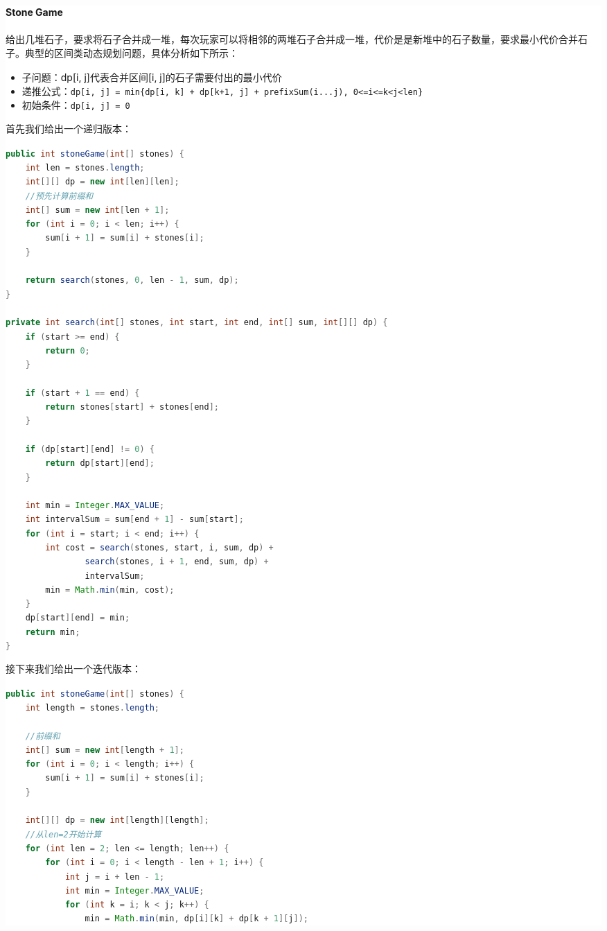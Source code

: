 #### Stone Game
给出几堆石子，要求将石子合并成一堆，每次玩家可以将相邻的两堆石子合并成一堆，代价是是新堆中的石子数量，要求最小代价合并石子。典型的区间类动态规划问题，具体分析如下所示：
* 子问题：dp[i, j]代表合并区间[i, j]的石子需要付出的最小代价
* 递推公式：`dp[i, j] = min{dp[i, k] + dp[k+1, j] + prefixSum(i...j), 0<=i<=k<j<len}`
* 初始条件：`dp[i, j] = 0`

首先我们给出一个递归版本：
```Java
public int stoneGame(int[] stones) {
    int len = stones.length;
    int[][] dp = new int[len][len];
    //预先计算前缀和
    int[] sum = new int[len + 1];
    for (int i = 0; i < len; i++) {
        sum[i + 1] = sum[i] + stones[i];
    }

    return search(stones, 0, len - 1, sum, dp);
}

private int search(int[] stones, int start, int end, int[] sum, int[][] dp) {
    if (start >= end) {
        return 0;
    }

    if (start + 1 == end) {
        return stones[start] + stones[end];
    }

    if (dp[start][end] != 0) {
        return dp[start][end];
    }

    int min = Integer.MAX_VALUE;
    int intervalSum = sum[end + 1] - sum[start];
    for (int i = start; i < end; i++) {
        int cost = search(stones, start, i, sum, dp) +
                search(stones, i + 1, end, sum, dp) +
                intervalSum;
        min = Math.min(min, cost);
    }
    dp[start][end] = min;
    return min;
}
```

接下来我们给出一个迭代版本：
```Java
public int stoneGame(int[] stones) {
    int length = stones.length;

    //前缀和
    int[] sum = new int[length + 1];
    for (int i = 0; i < length; i++) {
        sum[i + 1] = sum[i] + stones[i];
    }

    int[][] dp = new int[length][length];
    //从len=2开始计算
    for (int len = 2; len <= length; len++) {
        for (int i = 0; i < length - len + 1; i++) {
            int j = i + len - 1;
            int min = Integer.MAX_VALUE;
            for (int k = i; k < j; k++) {
                min = Math.min(min, dp[i][k] + dp[k + 1][j]);
```